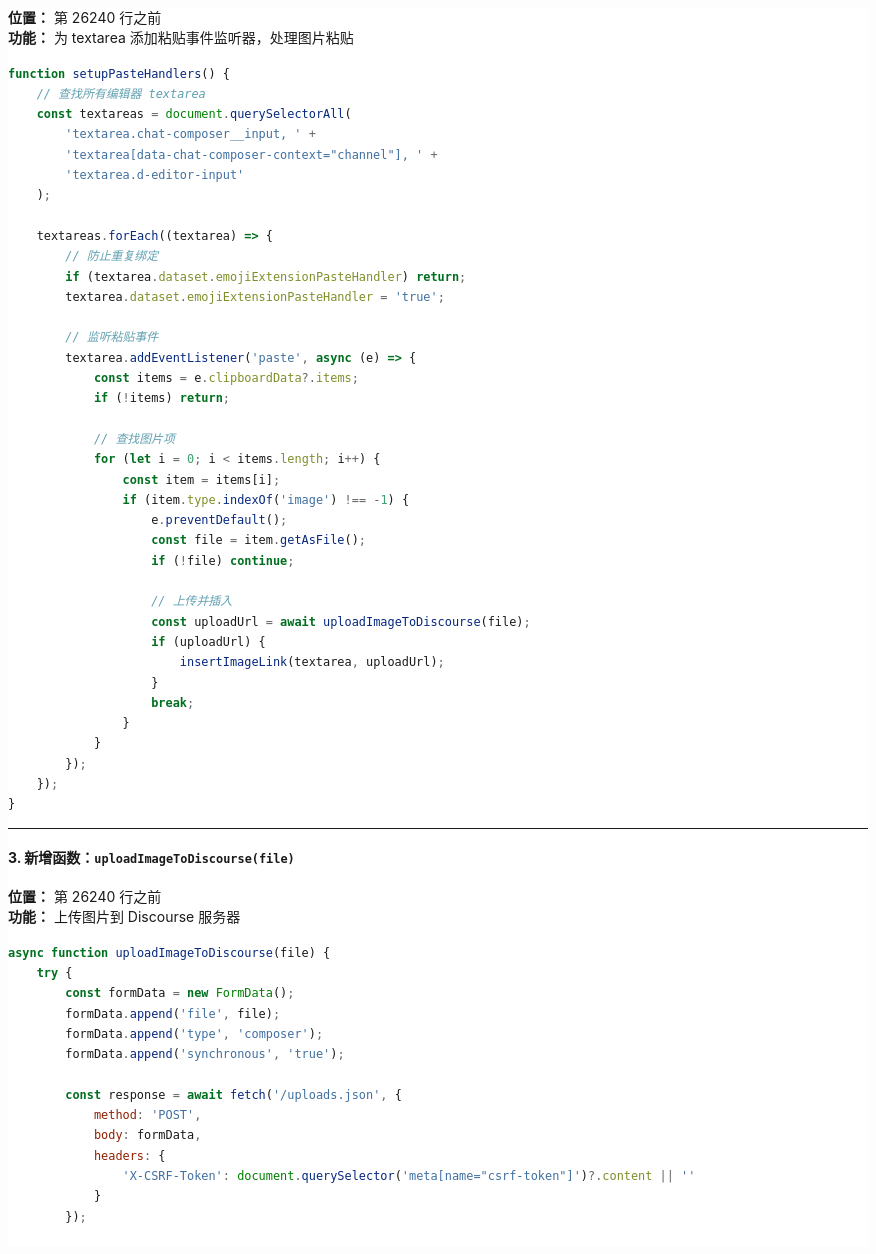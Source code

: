 **位置：** 第 26240 行之前  
**功能：** 为 textarea 添加粘贴事件监听器，处理图片粘贴

```javascript
function setupPasteHandlers() {
    // 查找所有编辑器 textarea
    const textareas = document.querySelectorAll(
        'textarea.chat-composer__input, ' +
        'textarea[data-chat-composer-context="channel"], ' +
        'textarea.d-editor-input'
    );
    
    textareas.forEach((textarea) => {
        // 防止重复绑定
        if (textarea.dataset.emojiExtensionPasteHandler) return;
        textarea.dataset.emojiExtensionPasteHandler = 'true';
        
        // 监听粘贴事件
        textarea.addEventListener('paste', async (e) => {
            const items = e.clipboardData?.items;
            if (!items) return;
            
            // 查找图片项
            for (let i = 0; i < items.length; i++) {
                const item = items[i];
                if (item.type.indexOf('image') !== -1) {
                    e.preventDefault();
                    const file = item.getAsFile();
                    if (!file) continue;
                    
                    // 上传并插入
                    const uploadUrl = await uploadImageToDiscourse(file);
                    if (uploadUrl) {
                        insertImageLink(textarea, uploadUrl);
                    }
                    break;
                }
            }
        });
    });
}
```

---

#### 3. 新增函数：`uploadImageToDiscourse(file)`

**位置：** 第 26240 行之前  
**功能：** 上传图片到 Discourse 服务器

```javascript
async function uploadImageToDiscourse(file) {
    try {
        const formData = new FormData();
        formData.append('file', file);
        formData.append('type', 'composer');
        formData.append('synchronous', 'true');
        
        const response = await fetch('/uploads.json', {
            method: 'POST',
            body: formData,
            headers: {
                'X-CSRF-Token': document.querySelector('meta[name="csrf-token"]')?.content || ''
            }
        });
        
```